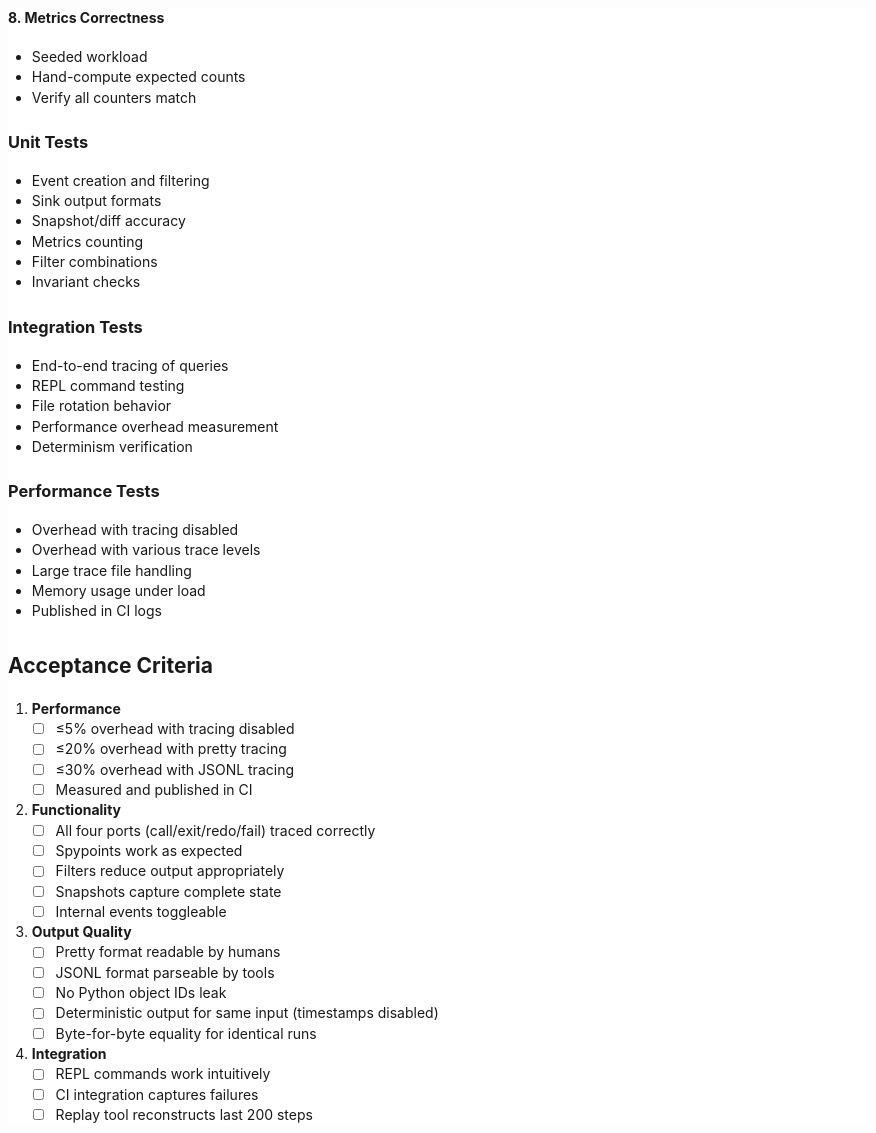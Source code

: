#### 8. Metrics Correctness
- Seeded workload
- Hand-compute expected counts
- Verify all counters match

### Unit Tests
- Event creation and filtering
- Sink output formats
- Snapshot/diff accuracy
- Metrics counting
- Filter combinations
- Invariant checks

### Integration Tests
- End-to-end tracing of queries
- REPL command testing
- File rotation behavior
- Performance overhead measurement
- Determinism verification

### Performance Tests
- Overhead with tracing disabled
- Overhead with various trace levels
- Large trace file handling
- Memory usage under load
- Published in CI logs

## Acceptance Criteria

1. **Performance**
   - [ ] ≤5% overhead with tracing disabled
   - [ ] ≤20% overhead with pretty tracing
   - [ ] ≤30% overhead with JSONL tracing
   - [ ] Measured and published in CI

2. **Functionality**
   - [ ] All four ports (call/exit/redo/fail) traced correctly
   - [ ] Spypoints work as expected
   - [ ] Filters reduce output appropriately
   - [ ] Snapshots capture complete state
   - [ ] Internal events toggleable

3. **Output Quality**
   - [ ] Pretty format readable by humans
   - [ ] JSONL format parseable by tools
   - [ ] No Python object IDs leak
   - [ ] Deterministic output for same input (timestamps disabled)
   - [ ] Byte-for-byte equality for identical runs

4. **Integration**
   - [ ] REPL commands work intuitively
   - [ ] CI integration captures failures
   - [ ] Replay tool reconstructs last 200 steps
